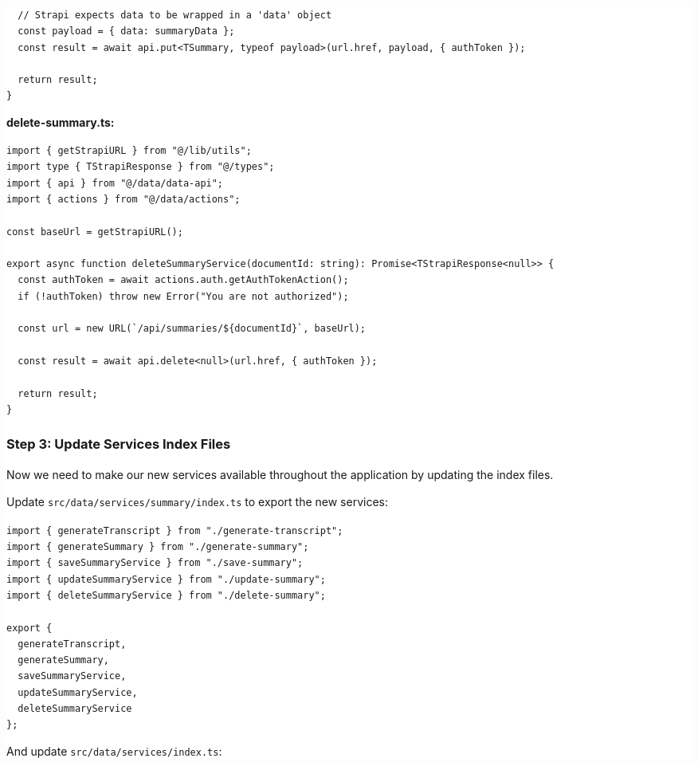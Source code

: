```tsx
  // Strapi expects data to be wrapped in a 'data' object
  const payload = { data: summaryData };
  const result = await api.put<TSummary, typeof payload>(url.href, payload, { authToken });
  
  return result;
}
```

**delete-summary.ts:**
```tsx
import { getStrapiURL } from "@/lib/utils";
import type { TStrapiResponse } from "@/types";
import { api } from "@/data/data-api";
import { actions } from "@/data/actions";

const baseUrl = getStrapiURL();

export async function deleteSummaryService(documentId: string): Promise<TStrapiResponse<null>> {
  const authToken = await actions.auth.getAuthTokenAction();
  if (!authToken) throw new Error("You are not authorized");

  const url = new URL(`/api/summaries/${documentId}`, baseUrl);
  
  const result = await api.delete<null>(url.href, { authToken });
  
  return result;
}
```

### Step 3: Update Services Index Files

Now we need to make our new services available throughout the application by updating the index files.

Update `src/data/services/summary/index.ts` to export the new services:

```tsx
import { generateTranscript } from "./generate-transcript";
import { generateSummary } from "./generate-summary";
import { saveSummaryService } from "./save-summary";
import { updateSummaryService } from "./update-summary";
import { deleteSummaryService } from "./delete-summary";

export { 
  generateTranscript, 
  generateSummary, 
  saveSummaryService, 
  updateSummaryService, 
  deleteSummaryService 
};
```

And update `src/data/services/index.ts`:
